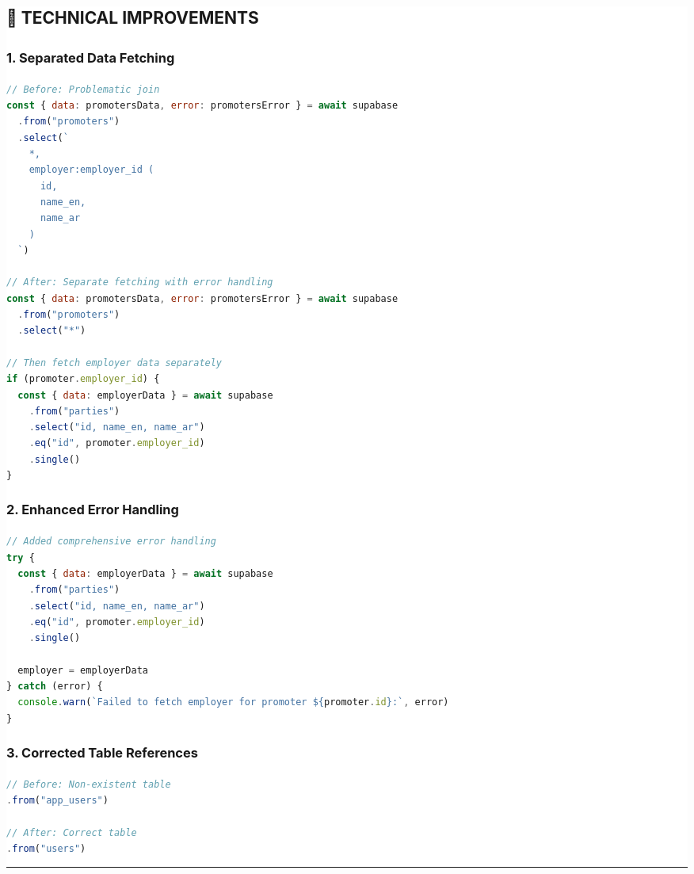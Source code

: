 
## 🔧 **TECHNICAL IMPROVEMENTS**

### **1. Separated Data Fetching**
```javascript
// Before: Problematic join
const { data: promotersData, error: promotersError } = await supabase
  .from("promoters")
  .select(`
    *,
    employer:employer_id (
      id,
      name_en,
      name_ar
    )
  `)

// After: Separate fetching with error handling
const { data: promotersData, error: promotersError } = await supabase
  .from("promoters")
  .select("*")

// Then fetch employer data separately
if (promoter.employer_id) {
  const { data: employerData } = await supabase
    .from("parties")
    .select("id, name_en, name_ar")
    .eq("id", promoter.employer_id)
    .single()
}
```

### **2. Enhanced Error Handling**
```javascript
// Added comprehensive error handling
try {
  const { data: employerData } = await supabase
    .from("parties")
    .select("id, name_en, name_ar")
    .eq("id", promoter.employer_id)
    .single()
  
  employer = employerData
} catch (error) {
  console.warn(`Failed to fetch employer for promoter ${promoter.id}:`, error)
}
```

### **3. Corrected Table References**
```javascript
// Before: Non-existent table
.from("app_users")

// After: Correct table
.from("users")
```

---